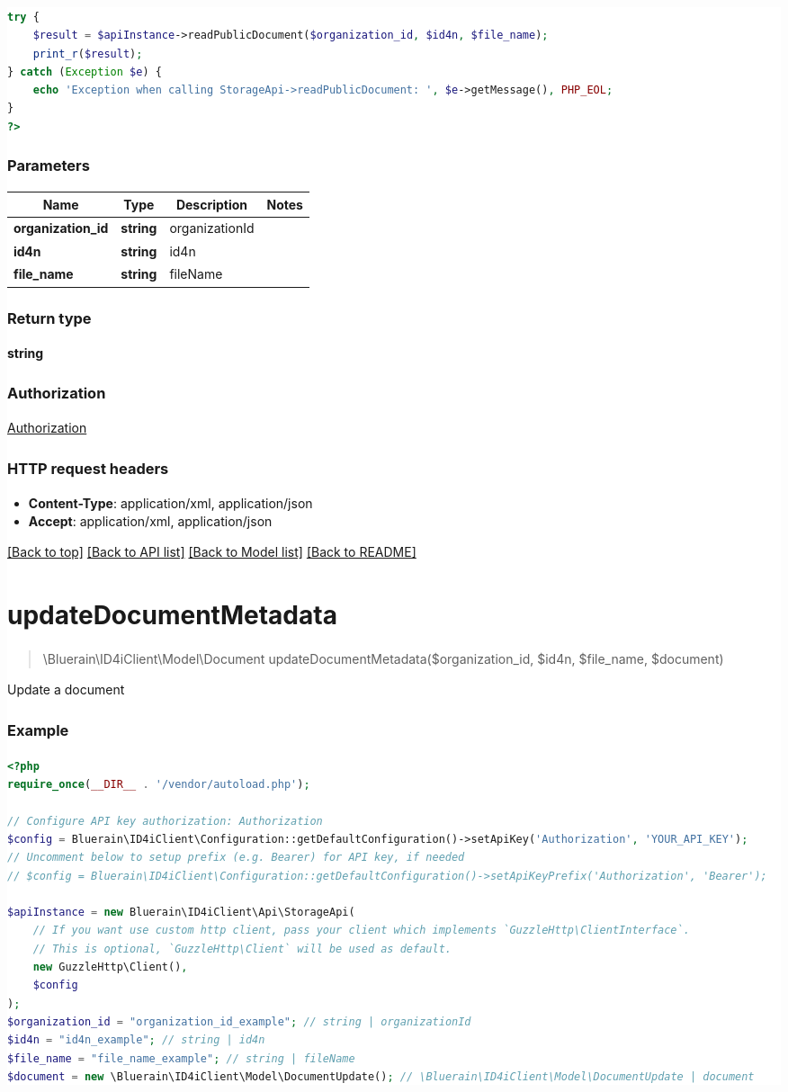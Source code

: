 ```php
try {
    $result = $apiInstance->readPublicDocument($organization_id, $id4n, $file_name);
    print_r($result);
} catch (Exception $e) {
    echo 'Exception when calling StorageApi->readPublicDocument: ', $e->getMessage(), PHP_EOL;
}
?>
```

### Parameters

Name | Type | Description  | Notes
------------- | ------------- | ------------- | -------------
 **organization_id** | **string**| organizationId |
 **id4n** | **string**| id4n |
 **file_name** | **string**| fileName |

### Return type

**string**

### Authorization

[Authorization](../../README.md#Authorization)

### HTTP request headers

 - **Content-Type**: application/xml, application/json
 - **Accept**: application/xml, application/json

[[Back to top]](#) [[Back to API list]](../../README.md#documentation-for-api-endpoints) [[Back to Model list]](../../README.md#documentation-for-models) [[Back to README]](../../README.md)

# **updateDocumentMetadata**
> \Bluerain\ID4iClient\Model\Document updateDocumentMetadata($organization_id, $id4n, $file_name, $document)

Update a document

### Example
```php
<?php
require_once(__DIR__ . '/vendor/autoload.php');

// Configure API key authorization: Authorization
$config = Bluerain\ID4iClient\Configuration::getDefaultConfiguration()->setApiKey('Authorization', 'YOUR_API_KEY');
// Uncomment below to setup prefix (e.g. Bearer) for API key, if needed
// $config = Bluerain\ID4iClient\Configuration::getDefaultConfiguration()->setApiKeyPrefix('Authorization', 'Bearer');

$apiInstance = new Bluerain\ID4iClient\Api\StorageApi(
    // If you want use custom http client, pass your client which implements `GuzzleHttp\ClientInterface`.
    // This is optional, `GuzzleHttp\Client` will be used as default.
    new GuzzleHttp\Client(),
    $config
);
$organization_id = "organization_id_example"; // string | organizationId
$id4n = "id4n_example"; // string | id4n
$file_name = "file_name_example"; // string | fileName
$document = new \Bluerain\ID4iClient\Model\DocumentUpdate(); // \Bluerain\ID4iClient\Model\DocumentUpdate | document
```